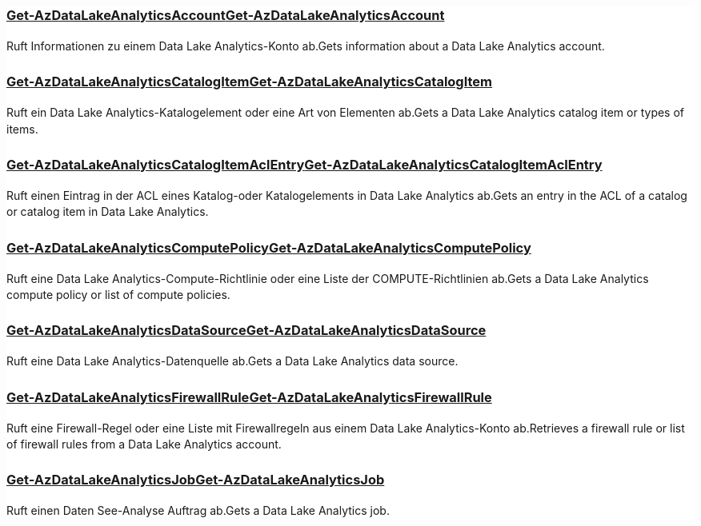 ### [<span data-ttu-id="33294-110">Get-AzDataLakeAnalyticsAccount</span><span class="sxs-lookup"><span data-stu-id="33294-110">Get-AzDataLakeAnalyticsAccount</span></span>](Get-AzDataLakeAnalyticsAccount.md)
<span data-ttu-id="33294-111">Ruft Informationen zu einem Data Lake Analytics-Konto ab.</span><span class="sxs-lookup"><span data-stu-id="33294-111">Gets information about a Data Lake Analytics account.</span></span>

### [<span data-ttu-id="33294-112">Get-AzDataLakeAnalyticsCatalogItem</span><span class="sxs-lookup"><span data-stu-id="33294-112">Get-AzDataLakeAnalyticsCatalogItem</span></span>](Get-AzDataLakeAnalyticsCatalogItem.md)
<span data-ttu-id="33294-113">Ruft ein Data Lake Analytics-Katalogelement oder eine Art von Elementen ab.</span><span class="sxs-lookup"><span data-stu-id="33294-113">Gets a Data Lake Analytics catalog item or types of items.</span></span>

### [<span data-ttu-id="33294-114">Get-AzDataLakeAnalyticsCatalogItemAclEntry</span><span class="sxs-lookup"><span data-stu-id="33294-114">Get-AzDataLakeAnalyticsCatalogItemAclEntry</span></span>](Get-AzDataLakeAnalyticsCatalogItemAclEntry.md)
<span data-ttu-id="33294-115">Ruft einen Eintrag in der ACL eines Katalog-oder Katalogelements in Data Lake Analytics ab.</span><span class="sxs-lookup"><span data-stu-id="33294-115">Gets an entry in the ACL of a catalog or catalog item in Data Lake Analytics.</span></span>

### [<span data-ttu-id="33294-116">Get-AzDataLakeAnalyticsComputePolicy</span><span class="sxs-lookup"><span data-stu-id="33294-116">Get-AzDataLakeAnalyticsComputePolicy</span></span>](Get-AzDataLakeAnalyticsComputePolicy.md)
<span data-ttu-id="33294-117">Ruft eine Data Lake Analytics-Compute-Richtlinie oder eine Liste der COMPUTE-Richtlinien ab.</span><span class="sxs-lookup"><span data-stu-id="33294-117">Gets a Data Lake Analytics compute policy or list of compute policies.</span></span>

### [<span data-ttu-id="33294-118">Get-AzDataLakeAnalyticsDataSource</span><span class="sxs-lookup"><span data-stu-id="33294-118">Get-AzDataLakeAnalyticsDataSource</span></span>](Get-AzDataLakeAnalyticsDataSource.md)
<span data-ttu-id="33294-119">Ruft eine Data Lake Analytics-Datenquelle ab.</span><span class="sxs-lookup"><span data-stu-id="33294-119">Gets a Data Lake Analytics data source.</span></span>

### [<span data-ttu-id="33294-120">Get-AzDataLakeAnalyticsFirewallRule</span><span class="sxs-lookup"><span data-stu-id="33294-120">Get-AzDataLakeAnalyticsFirewallRule</span></span>](Get-AzDataLakeAnalyticsFirewallRule.md)
<span data-ttu-id="33294-121">Ruft eine Firewall-Regel oder eine Liste mit Firewallregeln aus einem Data Lake Analytics-Konto ab.</span><span class="sxs-lookup"><span data-stu-id="33294-121">Retrieves a firewall rule or list of firewall rules from a Data Lake Analytics account.</span></span>

### [<span data-ttu-id="33294-122">Get-AzDataLakeAnalyticsJob</span><span class="sxs-lookup"><span data-stu-id="33294-122">Get-AzDataLakeAnalyticsJob</span></span>](Get-AzDataLakeAnalyticsJob.md)
<span data-ttu-id="33294-123">Ruft einen Daten See-Analyse Auftrag ab.</span><span class="sxs-lookup"><span data-stu-id="33294-123">Gets a Data Lake Analytics job.</span></span>
